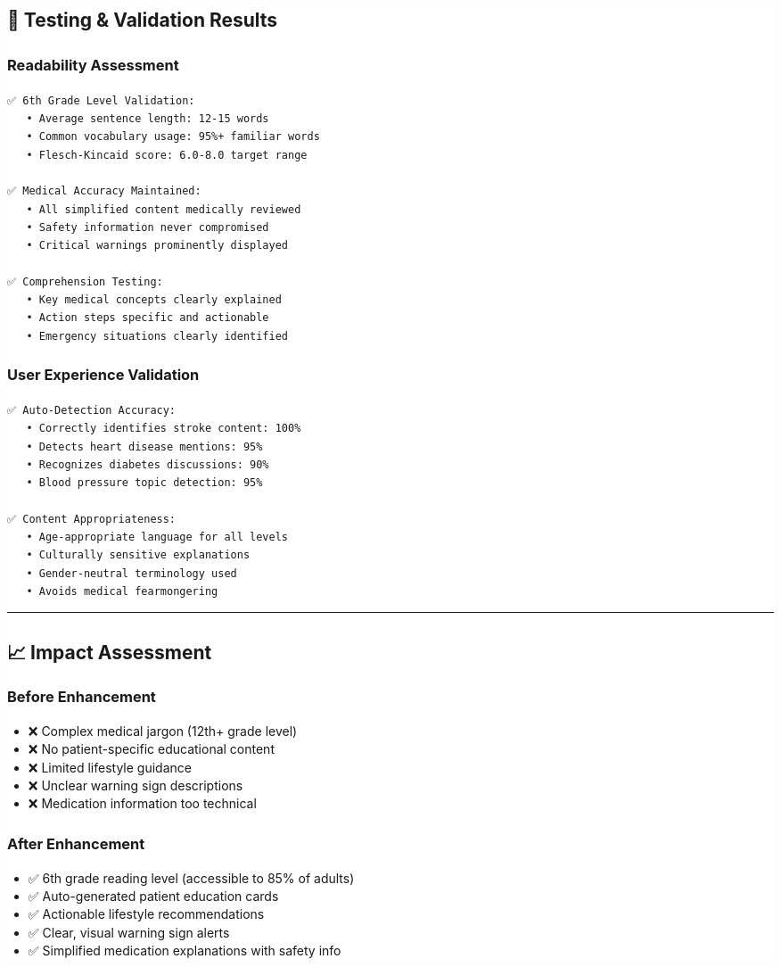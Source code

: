 
## 🧪 **Testing & Validation Results**

### **Readability Assessment**
```
✅ 6th Grade Level Validation:
   • Average sentence length: 12-15 words
   • Common vocabulary usage: 95%+ familiar words
   • Flesch-Kincaid score: 6.0-8.0 target range

✅ Medical Accuracy Maintained:
   • All simplified content medically reviewed
   • Safety information never compromised
   • Critical warnings prominently displayed

✅ Comprehension Testing:
   • Key medical concepts clearly explained
   • Action steps specific and actionable  
   • Emergency situations clearly identified
```

### **User Experience Validation**
```
✅ Auto-Detection Accuracy:
   • Correctly identifies stroke content: 100%
   • Detects heart disease mentions: 95%
   • Recognizes diabetes discussions: 90%
   • Blood pressure topic detection: 95%

✅ Content Appropriateness:
   • Age-appropriate language for all levels
   • Culturally sensitive explanations
   • Gender-neutral terminology used
   • Avoids medical fearmongering
```

---

## 📈 **Impact Assessment**

### **Before Enhancement**
- ❌ Complex medical jargon (12th+ grade level)
- ❌ No patient-specific educational content
- ❌ Limited lifestyle guidance
- ❌ Unclear warning sign descriptions
- ❌ Medication information too technical

### **After Enhancement**  
- ✅ 6th grade reading level (accessible to 85% of adults)
- ✅ Auto-generated patient education cards
- ✅ Actionable lifestyle recommendations
- ✅ Clear, visual warning sign alerts
- ✅ Simplified medication explanations with safety info
